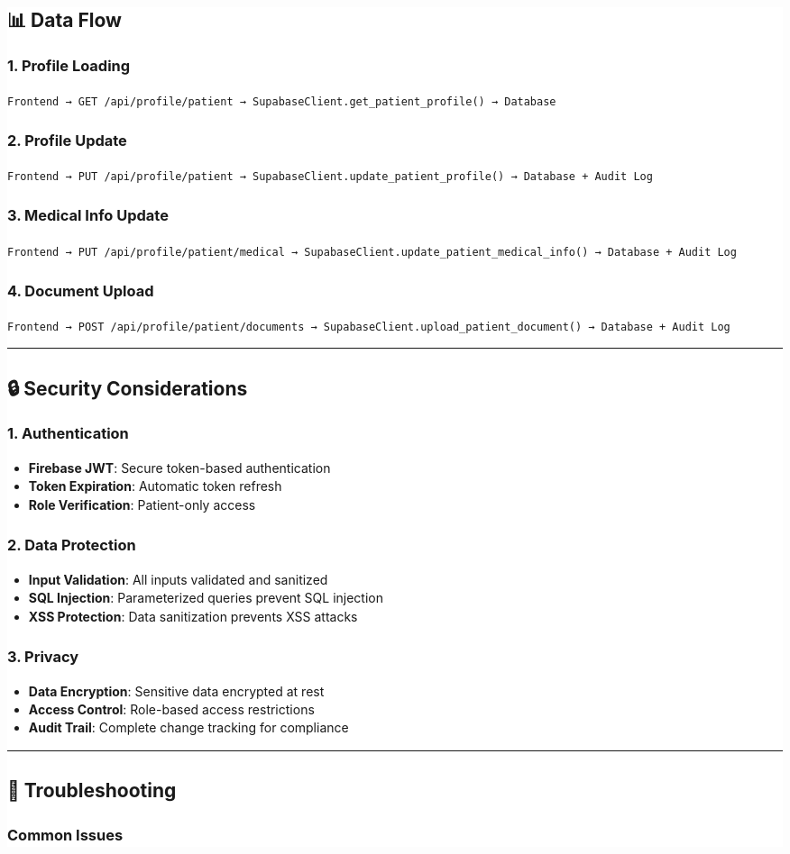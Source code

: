 
## 📊 **Data Flow**

### **1. Profile Loading**
```
Frontend → GET /api/profile/patient → SupabaseClient.get_patient_profile() → Database
```

### **2. Profile Update**
```
Frontend → PUT /api/profile/patient → SupabaseClient.update_patient_profile() → Database + Audit Log
```

### **3. Medical Info Update**
```
Frontend → PUT /api/profile/patient/medical → SupabaseClient.update_patient_medical_info() → Database + Audit Log
```

### **4. Document Upload**
```
Frontend → POST /api/profile/patient/documents → SupabaseClient.upload_patient_document() → Database + Audit Log
```

---

## 🔒 **Security Considerations**

### **1. Authentication**
- **Firebase JWT**: Secure token-based authentication
- **Token Expiration**: Automatic token refresh
- **Role Verification**: Patient-only access

### **2. Data Protection**
- **Input Validation**: All inputs validated and sanitized
- **SQL Injection**: Parameterized queries prevent SQL injection
- **XSS Protection**: Data sanitization prevents XSS attacks

### **3. Privacy**
- **Data Encryption**: Sensitive data encrypted at rest
- **Access Control**: Role-based access restrictions
- **Audit Trail**: Complete change tracking for compliance

---

## 🐛 **Troubleshooting**

### **Common Issues**
